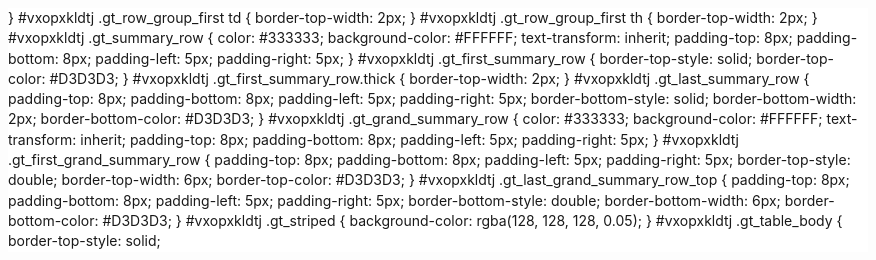 }
&#10;#vxopxkldtj .gt_row_group_first td {
  border-top-width: 2px;
}
&#10;#vxopxkldtj .gt_row_group_first th {
  border-top-width: 2px;
}
&#10;#vxopxkldtj .gt_summary_row {
  color: #333333;
  background-color: #FFFFFF;
  text-transform: inherit;
  padding-top: 8px;
  padding-bottom: 8px;
  padding-left: 5px;
  padding-right: 5px;
}
&#10;#vxopxkldtj .gt_first_summary_row {
  border-top-style: solid;
  border-top-color: #D3D3D3;
}
&#10;#vxopxkldtj .gt_first_summary_row.thick {
  border-top-width: 2px;
}
&#10;#vxopxkldtj .gt_last_summary_row {
  padding-top: 8px;
  padding-bottom: 8px;
  padding-left: 5px;
  padding-right: 5px;
  border-bottom-style: solid;
  border-bottom-width: 2px;
  border-bottom-color: #D3D3D3;
}
&#10;#vxopxkldtj .gt_grand_summary_row {
  color: #333333;
  background-color: #FFFFFF;
  text-transform: inherit;
  padding-top: 8px;
  padding-bottom: 8px;
  padding-left: 5px;
  padding-right: 5px;
}
&#10;#vxopxkldtj .gt_first_grand_summary_row {
  padding-top: 8px;
  padding-bottom: 8px;
  padding-left: 5px;
  padding-right: 5px;
  border-top-style: double;
  border-top-width: 6px;
  border-top-color: #D3D3D3;
}
&#10;#vxopxkldtj .gt_last_grand_summary_row_top {
  padding-top: 8px;
  padding-bottom: 8px;
  padding-left: 5px;
  padding-right: 5px;
  border-bottom-style: double;
  border-bottom-width: 6px;
  border-bottom-color: #D3D3D3;
}
&#10;#vxopxkldtj .gt_striped {
  background-color: rgba(128, 128, 128, 0.05);
}
&#10;#vxopxkldtj .gt_table_body {
  border-top-style: solid;